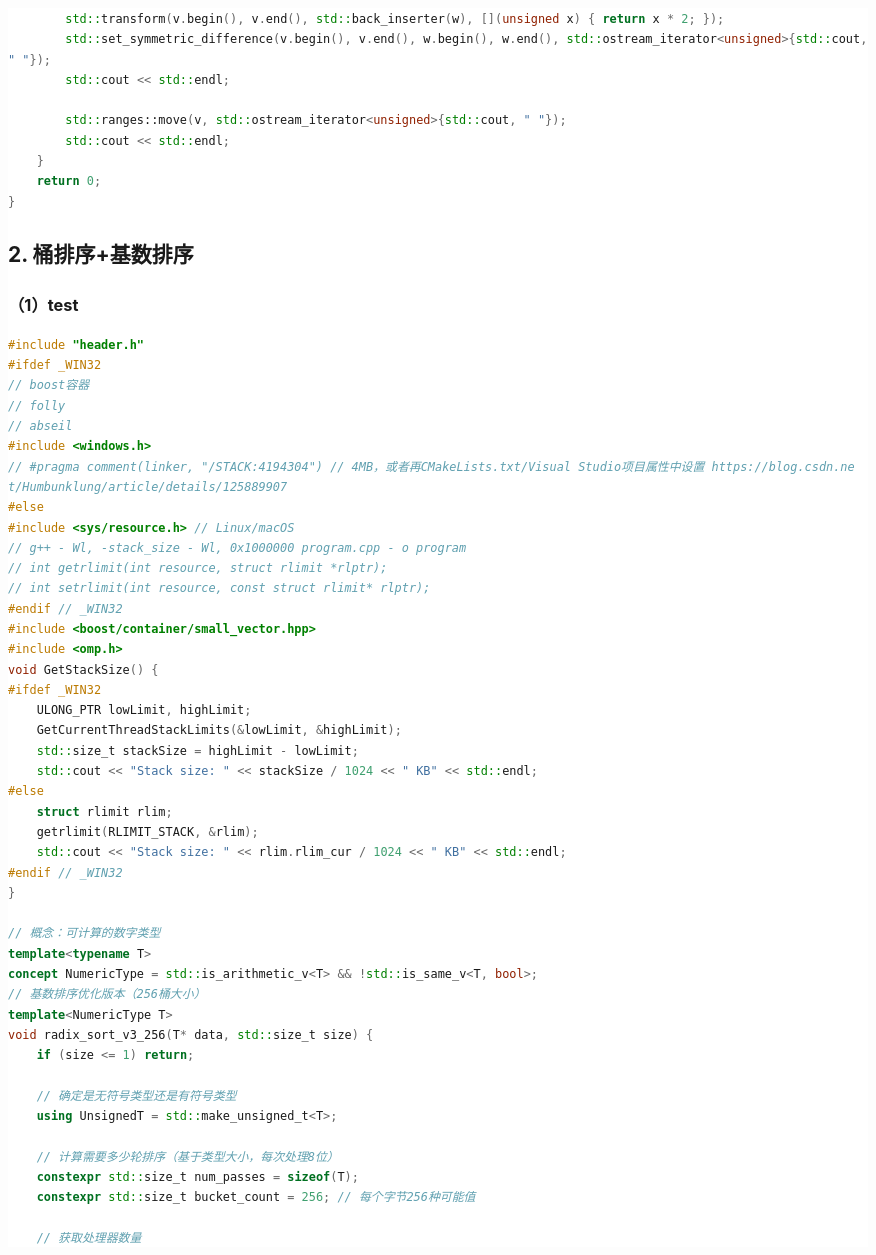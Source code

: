 ```cpp
        std::transform(v.begin(), v.end(), std::back_inserter(w), [](unsigned x) { return x * 2; });
        std::set_symmetric_difference(v.begin(), v.end(), w.begin(), w.end(), std::ostream_iterator<unsigned>{std::cout, " "});
        std::cout << std::endl;

        std::ranges::move(v, std::ostream_iterator<unsigned>{std::cout, " "});
        std::cout << std::endl;
    }
    return 0;
}
```

## 2. 桶排序+基数排序

### （1）test

```c++
#include "header.h"
#ifdef _WIN32
// boost容器
// folly
// abseil
#include <windows.h>
// #pragma comment(linker, "/STACK:4194304") // 4MB，或者再CMakeLists.txt/Visual Studio项目属性中设置 https://blog.csdn.net/Humbunklung/article/details/125889907
#else
#include <sys/resource.h> // Linux/macOS
// g++ - Wl, -stack_size - Wl, 0x1000000 program.cpp - o program
// int getrlimit(int resource, struct rlimit *rlptr);
// int setrlimit(int resource, const struct rlimit* rlptr);
#endif // _WIN32
#include <boost/container/small_vector.hpp>
#include <omp.h>
void GetStackSize() {
#ifdef _WIN32
    ULONG_PTR lowLimit, highLimit;
    GetCurrentThreadStackLimits(&lowLimit, &highLimit);
    std::size_t stackSize = highLimit - lowLimit;
    std::cout << "Stack size: " << stackSize / 1024 << " KB" << std::endl;
#else
    struct rlimit rlim;
    getrlimit(RLIMIT_STACK, &rlim);
    std::cout << "Stack size: " << rlim.rlim_cur / 1024 << " KB" << std::endl;
#endif // _WIN32
}

// 概念：可计算的数字类型
template<typename T>
concept NumericType = std::is_arithmetic_v<T> && !std::is_same_v<T, bool>;
// 基数排序优化版本（256桶大小）
template<NumericType T>
void radix_sort_v3_256(T* data, std::size_t size) {
    if (size <= 1) return;

    // 确定是无符号类型还是有符号类型
    using UnsignedT = std::make_unsigned_t<T>;

    // 计算需要多少轮排序（基于类型大小，每次处理8位）
    constexpr std::size_t num_passes = sizeof(T);
    constexpr std::size_t bucket_count = 256; // 每个字节256种可能值

    // 获取处理器数量
```